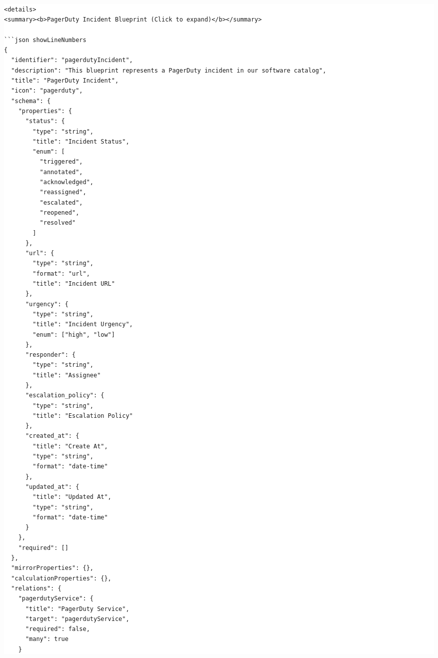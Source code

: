    <details>
    <summary><b>PagerDuty Incident Blueprint (Click to expand)</b></summary>

    ```json showLineNumbers
    {
      "identifier": "pagerdutyIncident",
      "description": "This blueprint represents a PagerDuty incident in our software catalog",
      "title": "PagerDuty Incident",
      "icon": "pagerduty",
      "schema": {
        "properties": {
          "status": {
            "type": "string",
            "title": "Incident Status",
            "enum": [
              "triggered",
              "annotated",
              "acknowledged",
              "reassigned",
              "escalated",
              "reopened",
              "resolved"
            ]
          },
          "url": {
            "type": "string",
            "format": "url",
            "title": "Incident URL"
          },
          "urgency": {
            "type": "string",
            "title": "Incident Urgency",
            "enum": ["high", "low"]
          },
          "responder": {
            "type": "string",
            "title": "Assignee"
          },
          "escalation_policy": {
            "type": "string",
            "title": "Escalation Policy"
          },
          "created_at": {
            "title": "Create At",
            "type": "string",
            "format": "date-time"
          },
          "updated_at": {
            "title": "Updated At",
            "type": "string",
            "format": "date-time"
          }
        },
        "required": []
      },
      "mirrorProperties": {},
      "calculationProperties": {},
      "relations": {
        "pagerdutyService": {
          "title": "PagerDuty Service",
          "target": "pagerdutyService",
          "required": false,
          "many": true
        }